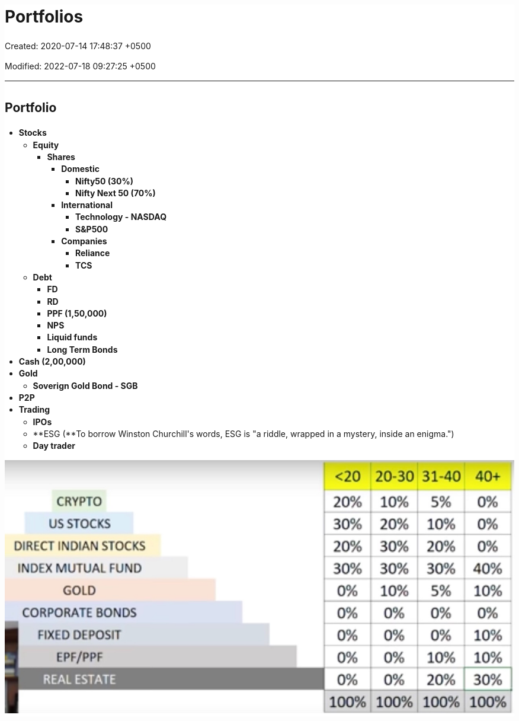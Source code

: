 # Portfolios

Created: 2020-07-14 17:48:37 +0500

Modified: 2022-07-18 09:27:25 +0500

---

## Portfolio

- **Stocks**
  - **Equity**
    - **Shares**
      - **Domestic**
        - **Nifty50 (30%)**
        - **Nifty Next 50 (70%)**
      - **International**
        - **Technology - NASDAQ**
        - **S&P500**
      - **Companies**
        - **Reliance**
        - **TCS**
  - **Debt**
    - **FD**
    - **RD**
    - **PPF (1,50,000)**
    - **NPS**
    - **Liquid funds**
    - **Long Term Bonds**
- **Cash (2,00,000)**
- **Gold**
  - **Soverign Gold Bond - SGB**
- **P2P**
- **Trading**
  - **IPOs**
  - **ESG (**To borrow Winston Churchill's words, ESG is "a riddle, wrapped in a mystery, inside an enigma.")
  - **Day trader**

![image](media/TODO-Financial-Finance-Investing_Portfolios-image1.jpeg)
